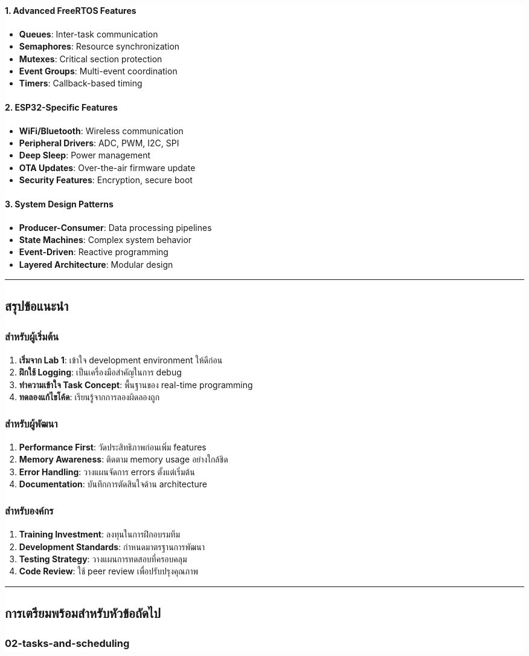 #### 1. Advanced FreeRTOS Features
- **Queues**: Inter-task communication
- **Semaphores**: Resource synchronization  
- **Mutexes**: Critical section protection
- **Event Groups**: Multi-event coordination
- **Timers**: Callback-based timing

#### 2. ESP32-Specific Features
- **WiFi/Bluetooth**: Wireless communication
- **Peripheral Drivers**: ADC, PWM, I2C, SPI
- **Deep Sleep**: Power management
- **OTA Updates**: Over-the-air firmware update
- **Security Features**: Encryption, secure boot

#### 3. System Design Patterns
- **Producer-Consumer**: Data processing pipelines
- **State Machines**: Complex system behavior
- **Event-Driven**: Reactive programming
- **Layered Architecture**: Modular design

---

## สรุปข้อแนะนำ

### สำหรับผู้เริ่มต้น

1. **เริ่มจาก Lab 1**: เข้าใจ development environment ให้ดีก่อน
2. **ฝึกใช้ Logging**: เป็นเครื่องมือสำคัญในการ debug
3. **ทำความเข้าใจ Task Concept**: พื้นฐานของ real-time programming
4. **ทดลองแก้ไขโค้ด**: เรียนรู้จากการลองผิดลองถูก

### สำหรับผู้พัฒนา

1. **Performance First**: วัดประสิทธิภาพก่อนเพิ่ม features
2. **Memory Awareness**: ติดตาม memory usage อย่างใกล้ชิด
3. **Error Handling**: วางแผนจัดการ errors ตั้งแต่เริ่มต้น
4. **Documentation**: บันทึกการตัดสินใจด้าน architecture

### สำหรับองค์กร

1. **Training Investment**: ลงทุนในการฝึกอบรมทีม
2. **Development Standards**: กำหนดมาตรฐานการพัฒนา
3. **Testing Strategy**: วางแผนการทดสอบที่ครอบคลุม
4. **Code Review**: ใช้ peer review เพื่อปรับปรุงคุณภาพ

---

## การเตรียมพร้อมสำหรับหัวข้อถัดไป

### 02-tasks-and-scheduling
